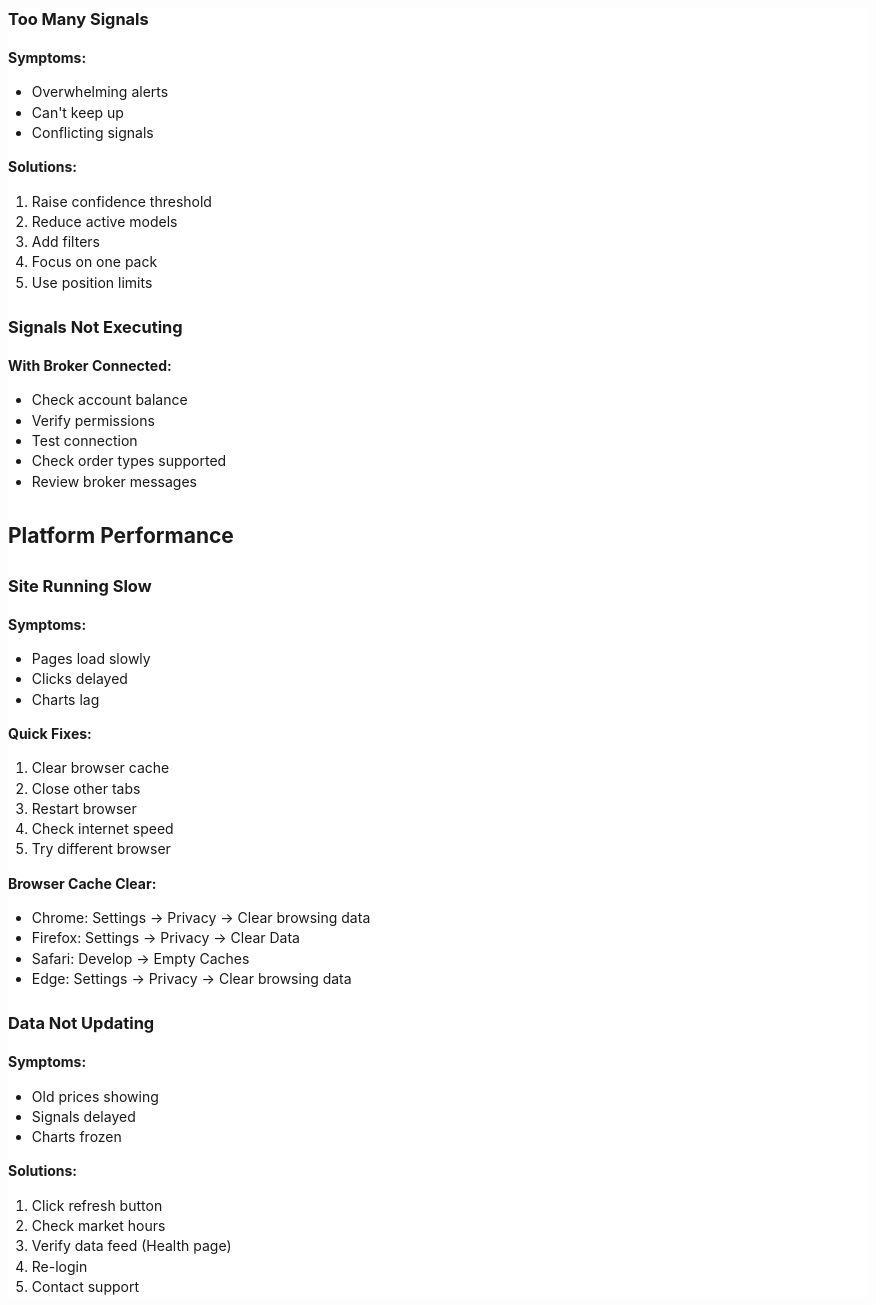 ### Too Many Signals

**Symptoms:**
- Overwhelming alerts
- Can't keep up
- Conflicting signals

**Solutions:**
1. Raise confidence threshold
2. Reduce active models
3. Add filters
4. Focus on one pack
5. Use position limits

### Signals Not Executing

**With Broker Connected:**
- Check account balance
- Verify permissions
- Test connection
- Check order types supported
- Review broker messages

## Platform Performance

### Site Running Slow

**Symptoms:**
- Pages load slowly
- Clicks delayed
- Charts lag

**Quick Fixes:**
1. Clear browser cache
2. Close other tabs
3. Restart browser
4. Check internet speed
5. Try different browser

**Browser Cache Clear:**
- Chrome: Settings → Privacy → Clear browsing data
- Firefox: Settings → Privacy → Clear Data
- Safari: Develop → Empty Caches
- Edge: Settings → Privacy → Clear browsing data

### Data Not Updating

**Symptoms:**
- Old prices showing
- Signals delayed
- Charts frozen

**Solutions:**
1. Click refresh button
2. Check market hours
3. Verify data feed (Health page)
4. Re-login
5. Contact support
